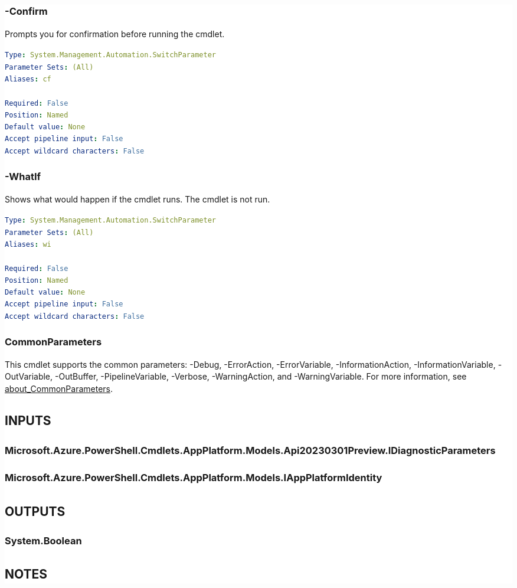 ### -Confirm
Prompts you for confirmation before running the cmdlet.

```yaml
Type: System.Management.Automation.SwitchParameter
Parameter Sets: (All)
Aliases: cf

Required: False
Position: Named
Default value: None
Accept pipeline input: False
Accept wildcard characters: False
```

### -WhatIf
Shows what would happen if the cmdlet runs.
The cmdlet is not run.

```yaml
Type: System.Management.Automation.SwitchParameter
Parameter Sets: (All)
Aliases: wi

Required: False
Position: Named
Default value: None
Accept pipeline input: False
Accept wildcard characters: False
```

### CommonParameters
This cmdlet supports the common parameters: -Debug, -ErrorAction, -ErrorVariable, -InformationAction, -InformationVariable, -OutVariable, -OutBuffer, -PipelineVariable, -Verbose, -WarningAction, and -WarningVariable. For more information, see [about_CommonParameters](http://go.microsoft.com/fwlink/?LinkID=113216).

## INPUTS

### Microsoft.Azure.PowerShell.Cmdlets.AppPlatform.Models.Api20230301Preview.IDiagnosticParameters

### Microsoft.Azure.PowerShell.Cmdlets.AppPlatform.Models.IAppPlatformIdentity

## OUTPUTS

### System.Boolean

## NOTES
